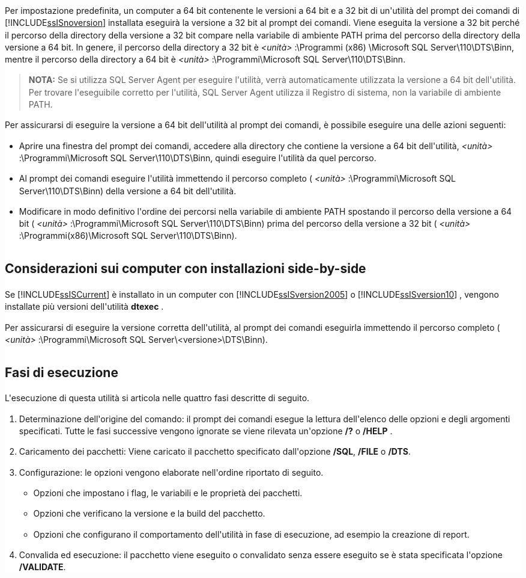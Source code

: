  Per impostazione predefinita, un computer a 64 bit contenente le versioni a 64 bit e a 32 bit di un'utilità del prompt dei comandi di [!INCLUDE[ssISnoversion](../../includes/ssisnoversion-md.md)] installata eseguirà la versione a 32 bit al prompt dei comandi. Viene eseguita la versione a 32 bit perché il percorso della directory della versione a 32 bit compare nella variabile di ambiente PATH prima del percorso della directory della versione a 64 bit. In genere, il percorso della directory a 32 bit è *\<unità>* :\Programmi (x86) \Microsoft SQL Server\110\DTS\Binn, mentre il percorso della directory a 64 bit è *\<unità>* :\Programmi\Microsoft SQL Server\110\DTS\Binn.  
  
> **NOTA:** Se si utilizza SQL Server Agent per eseguire l'utilità, verrà automaticamente utilizzata la versione a 64 bit dell'utilità. Per trovare l'eseguibile corretto per l'utilità, SQL Server Agent utilizza il Registro di sistema, non la variabile di ambiente PATH.  
  
 Per assicurarsi di eseguire la versione a 64 bit dell'utilità al prompt dei comandi, è possibile eseguire una delle azioni seguenti:  
  
-   Aprire una finestra del prompt dei comandi, accedere alla directory che contiene la versione a 64 bit dell'utilità, *\<unità>* :\Programmi\Microsoft SQL Server\110\DTS\Binn, quindi eseguire l'utilità da quel percorso.  
  
-   Al prompt dei comandi eseguire l'utilità immettendo il percorso completo ( *\<unità>* :\Programmi\Microsoft SQL Server\110\DTS\Binn) della versione a 64 bit dell'utilità.  
  
-   Modificare in modo definitivo l'ordine dei percorsi nella variabile di ambiente PATH spostando il percorso della versione a 64 bit ( *\<unità>* :\Programmi\Microsoft SQL Server\110\DTS\Binn) prima del percorso della versione a 32 bit ( *\<unità>* :\Programmi(x86)\Microsoft SQL Server\110\DTS\Binn).  
  
##  <a name="side"></a> Considerazioni sui computer con installazioni side-by-side  
 Se [!INCLUDE[ssISCurrent](../../includes/ssiscurrent-md.md)] è installato in un computer con [!INCLUDE[ssISversion2005](../../includes/ssisversion2005-md.md)] o [!INCLUDE[ssISversion10](../../includes/ssisversion10-md.md)] , vengono installate più versioni dell'utilità **dtexec** .  
  
 Per assicurarsi di eseguire la versione corretta dell'utilità, al prompt dei comandi eseguirla immettendo il percorso completo ( *\<unità>* :\Programmi\Microsoft SQL Server\\<versione\>\DTS\Binn).  
  
##  <a name="phases"></a> Fasi di esecuzione  
 L'esecuzione di questa utilità si articola nelle quattro fasi descritte di seguito.  
  
1.  Determinazione dell'origine del comando: il prompt dei comandi esegue la lettura dell'elenco delle opzioni e degli argomenti specificati. Tutte le fasi successive vengono ignorate se viene rilevata un'opzione **/?** o **/HELP** .  
  
2.  Caricamento dei pacchetti: Viene caricato il pacchetto specificato dall'opzione **/SQL**, **/FILE** o **/DTS**.  
  
3.  Configurazione: le opzioni vengono elaborate nell'ordine riportato di seguito.  
  
    -   Opzioni che impostano i flag, le variabili e le proprietà dei pacchetti.  
  
    -   Opzioni che verificano la versione e la build del pacchetto.  
  
    -   Opzioni che configurano il comportamento dell'utilità in fase di esecuzione, ad esempio la creazione di report.  
  
4.  Convalida ed esecuzione: il pacchetto viene eseguito o convalidato senza essere eseguito se è stata specificata l'opzione **/VALIDATE**.  
  